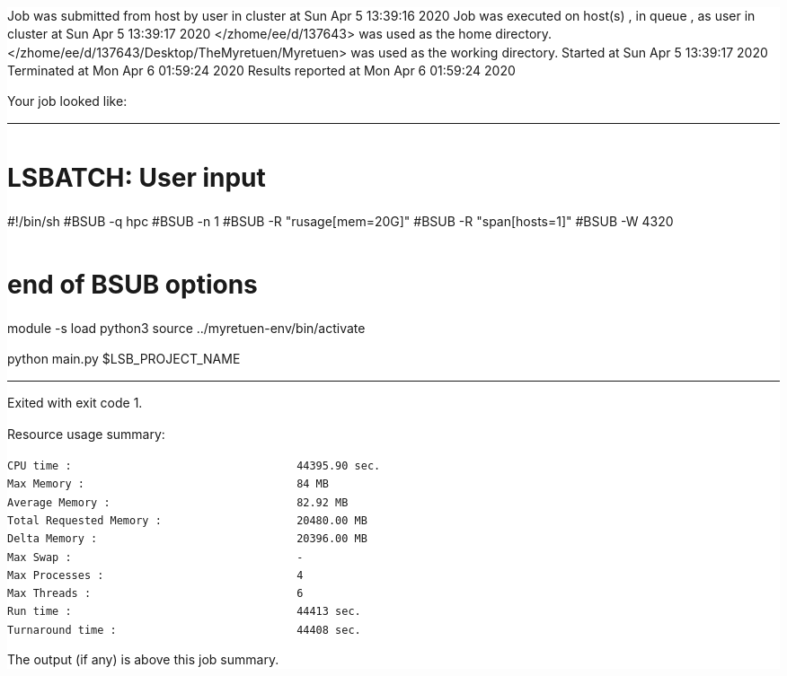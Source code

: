 Job <CleverRandom8CleverRandomEloCalcProb> was submitted from host <n-62-30-3> by user <s183905> in cluster <dcc> at Sun Apr  5 13:39:16 2020
Job was executed on host(s) <n-62-23-27>, in queue <hpc>, as user <s183905> in cluster <dcc> at Sun Apr  5 13:39:17 2020
</zhome/ee/d/137643> was used as the home directory.
</zhome/ee/d/137643/Desktop/TheMyretuen/Myretuen> was used as the working directory.
Started at Sun Apr  5 13:39:17 2020
Terminated at Mon Apr  6 01:59:24 2020
Results reported at Mon Apr  6 01:59:24 2020

Your job looked like:

------------------------------------------------------------
# LSBATCH: User input
#!/bin/sh
#BSUB -q hpc
#BSUB -n 1
#BSUB -R "rusage[mem=20G]"
#BSUB -R "span[hosts=1]"
#BSUB -W 4320
# end of BSUB options

module -s load python3
source ../myretuen-env/bin/activate

python main.py $LSB_PROJECT_NAME


------------------------------------------------------------

Exited with exit code 1.

Resource usage summary:

    CPU time :                                   44395.90 sec.
    Max Memory :                                 84 MB
    Average Memory :                             82.92 MB
    Total Requested Memory :                     20480.00 MB
    Delta Memory :                               20396.00 MB
    Max Swap :                                   -
    Max Processes :                              4
    Max Threads :                                6
    Run time :                                   44413 sec.
    Turnaround time :                            44408 sec.

The output (if any) is above this job summary.


